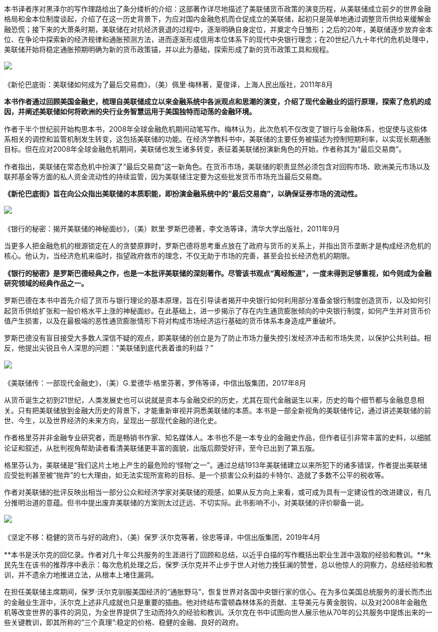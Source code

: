 本书译者序对黑泽尔的写作理路给出了条分缕析的介绍：这部著作详尽地描述了美联储货币政策的演变历程，从美联储成立前夕的世界金融格局和金本位制度谈起，介绍了在这一历史背景下，为应对国内金融危机而仓促成立的美联储，起初只是简单地通过调整货币供给来缓解金融恐慌；接下来的大萧条时期，美联储在对抗经济衰退的过程中，逐渐明确自身定位，并奠定今日雏形；之后的20年，美联储逐步放弃金本位、在争论中探索新的经济规律和通胀预测方法，进而逐渐形成信用本位体系下的现代中央银行理念；在20世纪八九十年代的危机处理中，美联储开始将稳定通胀预期明确为新的货币政策锚，并以此为基础，探索形成了新的货币政策工具和规程。

![](https://p8.itc.cn/q\_70/images03/20221120/c6796f2810a148de990fd67deb82a79b.jpeg)

《新伦巴底街：美联储如何成为了最后交易商》，（美）佩里·梅林著，夏俊译，上海人民出版社，2011年8月

**本书作者通过回顾美国金融史，梳理自美联储成立以来金融系统中各派观点和思潮的演变，介绍了现代金融业的运行原理，探索了危机的成因，并阐述美联储如何将欧洲的央行业务智慧运用于美国独特而动荡的金融环境。**

作者于半个世纪前开始构思本书，2008年全球金融危机期间动笔写作。梅林认为，此次危机不仅改变了银行与金融体系，也促使与这些体系相关的调控和监管机制发生转变，这包括美联储的功能。在经济学教科书中，美联储的主要任务被描述为控制短期利率，以实现长期通胀目标。但在应对2008年全球金融危机期间，美联储也发生诸多转变，表征着美联储扮演新角色的开始，作者称其为“最后交易商”。

作者指出，美联储在常态危机中扮演了“最后交易商”这一新角色。在货币市场，美联储的职责显然必须包含对回购市场、欧洲美元市场以及联邦基金等方面的私人资金流动性的持续监管，因为美联储注定要为这些批发货币市场充当最后交易商。

**《新伦巴底街》旨在向公众指出美联储的本质职能，即扮演金融系统中的“最后交易商”，以确保证券市场的流动性。**

![](https://p4.itc.cn/q\_70/images03/20221120/38b4a15823f84681bab962d21d9c9c4b.jpeg)

《银行的秘密：揭开美联储的神秘面纱》，（美）默里·罗斯巴德著，李文浩等译，清华大学出版社，2011年9月

当更多人把金融危机的根源锁定在人的贪婪原罪时，罗斯巴德将思考重点放在了政府与货币的关系上，并指出货币垄断才是构成经济危机的核心。他认为，当经济危机来临时，指望政府救市的理念，不仅无助于市场的完善，甚至会拉长经济危机的期限。

**《银行的秘密》是罗斯巴德经典之作，也是一本批评美联储的深刻著作。尽管该书观点“离经叛道”，一度未得到足够重视，如今则成为金融研究领域的经典作品之一。**

罗斯巴德在本书中首先介绍了货币与银行理论的基本原理，旨在引导读者揭开中央银行如何利用部分准备金银行制度创造货币，以及如何引起货币供给扩张和一般价格水平上涨的神秘面纱。在此基础上，进一步揭示了存在内生通货膨胀倾向的中央银行制度，如何产生并对货币价值产生损害，以及在最极端的恶性通货膨胀情形下将对构成市场经济运行基础的货币体系本身造成严重破坏。

罗斯巴德没有盲目接受大多数人深信不疑的观点，即美联储的创立是为了防止市场力量失控引发经济冲击和市场失灵，以保护公共利益。相反，他提出尖锐且令人深思的问题：“美联储到底代表着谁的利益？”

![](https://p7.itc.cn/q\_70/images03/20221120/180aeb557f654ab498d62a18531a9834.jpeg)

《美联储传：一部现代金融史》，（美）G.爱德华·格里芬著，罗伟等译，中信出版集团，2017年8月

从货币诞生之初到21世纪，人类发展史也可以说就是资本与金融交织的历史，尤其在现代金融诞生以来，历史的每个细节都与金融息息相关。只有把美联储放到金融大历史的背景下，才能重新审视并洞悉美联储的本质。本书是一部全新视角的美联储传记，通过讲述美联储的前世、今生，以及世界经济的未来方向，呈现出一部现代金融的进化史。

作者格里芬并非金融专业研究者，而是畅销书作家、知名媒体人。本书也不是一本专业的金融史作品，但作者征引非常丰富的史料，以细腻论证和叙述，从批判视角帮助读者看清美联储更丰富的面貌，出版后颇受好评，至今已出到了第五版。

格里芬认为，美联储是“我们这片土地上产生的最危险的‘怪物’之一”。通过总结1913年美联储建立以来所犯下的诸多错误，作者提出美联储应受批判甚至被“抛弃”的七大理由，如无法实现所宣称的目标、是一个损害公众利益的卡特尔、造就了多数不公平的税收等。

作者对美联储的批评反映出相当一部分公众和经济学家对美联储的观感，如果从反方向上来看，或可成为具有一定建设性的改进建议，有几分推明治道的意蕴。但书中提出废弃美联储的方案则太过迂远、不切实际。此书影响不小，对美联储的评价聊备一说。

![](https://p4.itc.cn/q\_70/images03/20221120/9504a85c136442568a38eb3be7bc800c.jpeg)

《坚定不移：稳健的货币与好的政府》，（美）保罗·沃尔克等著，徐忠等译，中信出版集团，2019年4月

**本书是沃尔克的回忆录。作者对几十年公共服务的生涯进行了回顾和总结，以近乎白描的写作概括出职业生涯中汲取的经验和教训。**朱民先生在该书的推荐序中表示：每次危机处理之后，保罗·沃尔克并不止步于世人对他力挽狂澜的赞誉，总以他惊人的洞察力，总结经验和教训，并不遗余力地推进立法，从根本上堵住漏洞。

在担任美联储主席期间，保罗·沃尔克驯服美国经济的“通胀野马”，恢复世界对各国中央银行家的信心。在为多位美国总统服务的漫长而杰出的金融业生涯中，沃尔克上述非凡成就也只是重要的插曲。他对终结布雷顿森林体系的贡献、主导美元与黄金脱钩，以及对2008年金融危机等改变世界的事件的洞见，为全世界提供了生动而持久的经验和教训。沃尔克在书中试图向世人展示他从70年的公共服务中提炼出来的一些关键教训，即其所称的“三个真理”:稳定的价格、稳健的金融、良好的政府。

